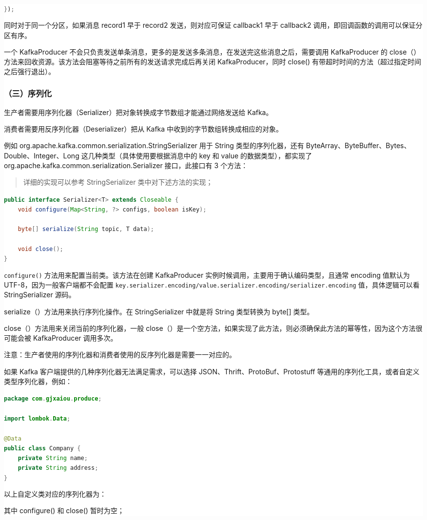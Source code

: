 ```java
});
```

同时对于同一个分区，如果消息 record1 早于 record2 发送，则对应可保证 callback1 早于 callback2 调用，即回调函数的调用可以保证分区有序。

一个 KafkaProducer 不会只负责发送单条消息，更多的是发送多条消息，在发送完这些消息之后，需要调用 KafkaProducer 的 close（）方法来回收资源。该方法会阻塞等待之前所有的发送请求完成后再关闭 KafkaProducer，同时 close() 有带超时时间的方法（超过指定时间之后强行退出）。

### （三）序列化

生产者需要用序列化器（Serializer）把对象转换成字节数组才能通过网络发送给 Kafka。

消费者需要用反序列化器（Deserializer）把从 Kafka 中收到的字节数组转换成相应的对象。

例如 org.apache.kafka.common.serialization.StringSerializer 用于 String 类型的序列化器，还有 ByteArray、ByteBuffer、Bytes、Double、Integer、Long 这几种类型（具体使用要根据消息中的 key 和 value 的数据类型），都实现了 org.apache.kafka.common.serialization.Serializer 接口，此接口有 3 个方法：

> 详细的实现可以参考 StringSerializer 类中对下述方法的实现；

```java
public interface Serializer<T> extends Closeable {
    void configure(Map<String, ?> configs, boolean isKey);

    byte[] serialize(String topic, T data);

    void close();
}
```

`configure()` 方法用来配置当前类。该方法在创建 KafkaProducer 实例时候调用，主要用于确认编码类型，且通常 encoding 值默认为 UTF-8，因为一般客户端都不会配置 `key.serializer.encoding/value.serializer.encoding/serializer.encoding` 值，具体逻辑可以看 StringSerializer 源码。

serialize（）方法用来执行序列化操作。在 StringSerializer 中就是将 String 类型转换为 byte[] 类型。

close（）方法用来关闭当前的序列化器，一般 close（）是一个空方法，如果实现了此方法，则必须确保此方法的幂等性，因为这个方法很可能会被 KafkaProducer 调用多次。

注意：生产者使用的序列化器和消费者使用的反序列化器是需要一一对应的。

如果 Kafka 客户端提供的几种序列化器无法满足需求，可以选择 JSON、Thrift、ProtoBuf、Protostuff 等通用的序列化工具，或者自定义类型序列化器，例如：

```java
package com.gjxaiou.produce;

import lombok.Data;

@Data
public class Company {
    private String name;
    private String address;
}
```

以上自定义类对应的序列化器为：

其中 configure() 和  close() 暂时为空；
